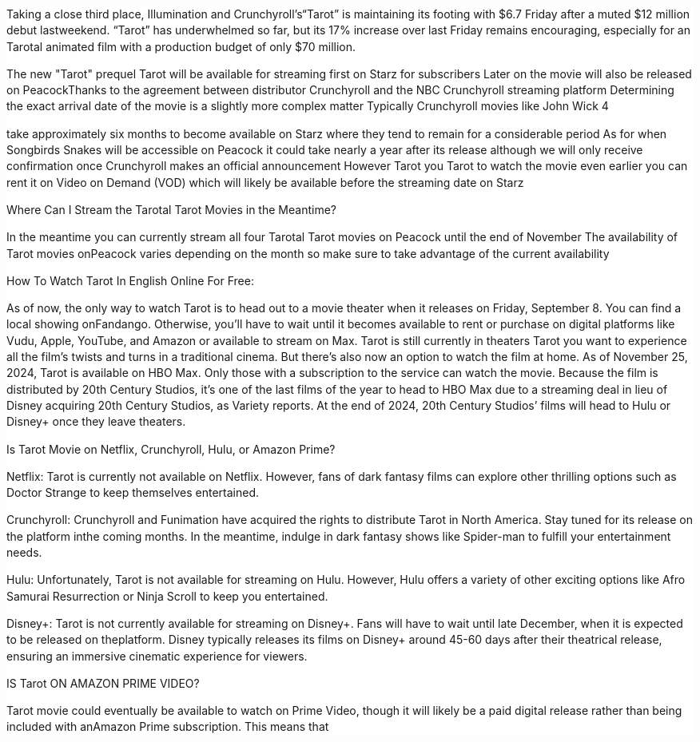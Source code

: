 Taking a close third place, Illumination and Crunchyroll’s“Tarot” is maintaining its footing with $6.7 Friday after a muted $12 million debut lastweekend. “Tarot” has underwhelmed so far, but its 17% increase over last Friday remains encouraging, especially for an Tarotal animated film with a production budget of only $70 million.

The new "Tarot" prequel Tarot will be available for streaming first on Starz for subscribers Later on the movie will also be released on PeacockThanks to the agreement between distributor Crunchyroll and the NBC Crunchyroll streaming platform Determining the exact arrival date of the movie is a slightly more complex matter Typically Crunchyroll movies like John Wick 4

take approximately six months to become available on Starz where they tend to remain for a considerable period As for when Songbirds Snakes will be accessible on Peacock it could take nearly a year after its release although we will only receive confirmation once Crunchyroll makes an official announcement However Tarot you Tarot to watch the movie even earlier you can rent it on Video on Demand (VOD) which will likely be available before the streaming date on Starz

Where Can I Stream the Tarotal Tarot Movies in the Meantime?

In the meantime you can currently stream all four Tarotal Tarot movies on Peacock until the end of November The availability of Tarot movies onPeacock varies depending on the month so make sure to take advantage of the current availability

How To Watch Tarot In English Online For Free:

As of now, the only way to watch Tarot is to head out to a movie theater when it releases on Friday, September 8. You can find a local showing onFandango. Otherwise, you’ll have to wait until it becomes available to rent or purchase on digital platforms like Vudu, Apple, YouTube, and Amazon or available to stream on Max. Tarot is still currently in theaters Tarot you want to experience all the film’s twists and turns in a traditional cinema. But there’s also now an option to watch the film at home. As of November 25, 2024, Tarot is available on HBO Max. Only those with a subscription to the service can watch the movie. Because the film is distributed by 20th Century Studios, it’s one of the last films of the year to head to HBO Max due to a streaming deal in lieu of Disney acquiring 20th Century Studios, as Variety reports. At the end of 2024, 20th Century Studios’ films will head to Hulu or Disney+ once they leave theaters.

Is Tarot Movie on Netflix, Crunchyroll, Hulu, or Amazon Prime?

Netflix: Tarot is currently not available on Netflix. However, fans of dark fantasy films can explore other thrilling options such as Doctor Strange to keep themselves entertained.

Crunchyroll: Crunchyroll and Funimation have acquired the rights to distribute Tarot in North America. Stay tuned for its release on the platform inthe coming months. In the meantime, indulge in dark fantasy shows like Spider-man to fulfill your entertainment needs.

Hulu: Unfortunately, Tarot is not available for streaming on Hulu. However, Hulu offers a variety of other exciting options like Afro Samurai Resurrection or Ninja Scroll to keep you entertained.

Disney+: Tarot is not currently available for streaming on Disney+. Fans will have to wait until late December, when it is expected to be released on theplatform. Disney typically releases its films on Disney+ around 45-60 days after their theatrical release, ensuring an immersive cinematic experience for viewers.

IS Tarot ON AMAZON PRIME VIDEO?

Tarot movie could eventually be available to watch on Prime Video, though it will likely be a paid digital release rather than being included with anAmazon Prime subscription. This means that
